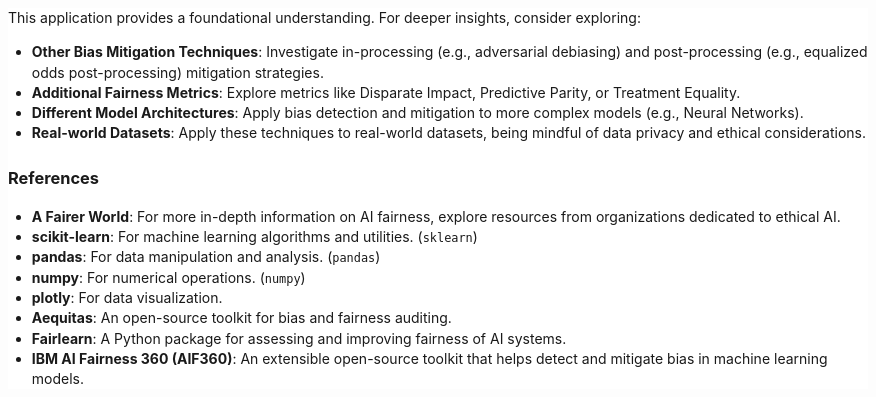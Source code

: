 This application provides a foundational understanding. For deeper insights, consider exploring:

*   **Other Bias Mitigation Techniques**: Investigate in-processing (e.g., adversarial debiasing) and post-processing (e.g., equalized odds post-processing) mitigation strategies.
*   **Additional Fairness Metrics**: Explore metrics like Disparate Impact, Predictive Parity, or Treatment Equality.
*   **Different Model Architectures**: Apply bias detection and mitigation to more complex models (e.g., Neural Networks).
*   **Real-world Datasets**: Apply these techniques to real-world datasets, being mindful of data privacy and ethical considerations.

### References

*   **A Fairer World**: For more in-depth information on AI fairness, explore resources from organizations dedicated to ethical AI.
*   **scikit-learn**: For machine learning algorithms and utilities. (`sklearn`)
*   **pandas**: For data manipulation and analysis. (`pandas`)
*   **numpy**: For numerical operations. (`numpy`)
*   **plotly**: For data visualization.
*   **Aequitas**: An open-source toolkit for bias and fairness auditing.
*   **Fairlearn**: A Python package for assessing and improving fairness of AI systems.
*   **IBM AI Fairness 360 (AIF360)**: An extensible open-source toolkit that helps detect and mitigate bias in machine learning models.
